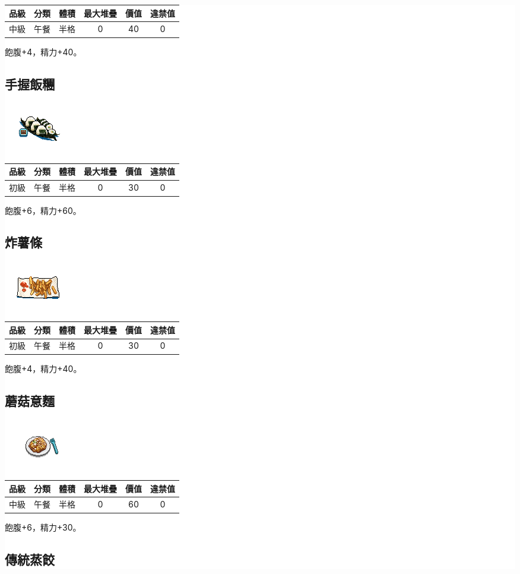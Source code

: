 |品級|分類|體積|最大堆疊|價值|違禁值|
|:--:|:--:|:--:|:--:|:--:|:--:|
|中級|午餐|半格|0|40|0|

飽腹+4，精力+40。

## 手握飯糰

![img](images/item_pic_RSFT.png)

|品級|分類|體積|最大堆疊|價值|違禁值|
|:--:|:--:|:--:|:--:|:--:|:--:|
|初級|午餐|半格|0|30|0|

飽腹+6，精力+60。

## 炸薯條

![img](images/item_pic_ZST.png)

|品級|分類|體積|最大堆疊|價值|違禁值|
|:--:|:--:|:--:|:--:|:--:|:--:|
|初級|午餐|半格|0|30|0|

飽腹+4，精力+40。

## 蘑菇意麵

![img](images/item_pic_MGYM.png)

|品級|分類|體積|最大堆疊|價值|違禁值|
|:--:|:--:|:--:|:--:|:--:|:--:|
|中級|午餐|半格|0|60|0|

飽腹+6，精力+30。

## 傳統蒸餃
